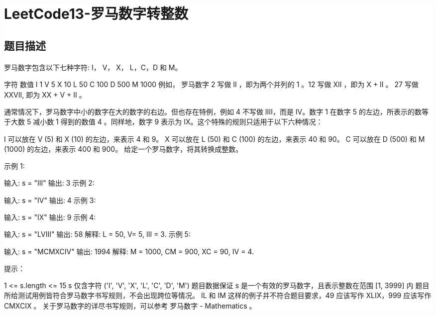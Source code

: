 # LeetCode13-罗马数字转整数

## 题目描述

罗马数字包含以下七种字符: I， V， X， L，C，D 和 M。

字符          数值
I             1
V             5
X             10
L             50
C             100
D             500
M             1000
例如， 罗马数字 2 写做 II ，即为两个并列的 1 。12 写做 XII ，即为 X + II 。 27 写做  XXVII, 即为 XX + V + II 。

通常情况下，罗马数字中小的数字在大的数字的右边。但也存在特例，例如 4 不写做 IIII，而是 IV。数字 1 在数字 5 的左边，所表示的数等于大数 5 减小数 1 得到的数值 4 。同样地，数字 9 表示为 IX。这个特殊的规则只适用于以下六种情况：

I 可以放在 V (5) 和 X (10) 的左边，来表示 4 和 9。
X 可以放在 L (50) 和 C (100) 的左边，来表示 40 和 90。 
C 可以放在 D (500) 和 M (1000) 的左边，来表示 400 和 900。
给定一个罗马数字，将其转换成整数。

 

示例 1:

输入: s = "III"
输出: 3
示例 2:

输入: s = "IV"
输出: 4
示例 3:

输入: s = "IX"
输出: 9
示例 4:

输入: s = "LVIII"
输出: 58
解释: L = 50, V= 5, III = 3.
示例 5:

输入: s = "MCMXCIV"
输出: 1994
解释: M = 1000, CM = 900, XC = 90, IV = 4.


提示：

1 <= s.length <= 15
s 仅含字符 ('I', 'V', 'X', 'L', 'C', 'D', 'M')
题目数据保证 s 是一个有效的罗马数字，且表示整数在范围 [1, 3999] 内
题目所给测试用例皆符合罗马数字书写规则，不会出现跨位等情况。
IL 和 IM 这样的例子并不符合题目要求，49 应该写作 XLIX，999 应该写作 CMXCIX 。
关于罗马数字的详尽书写规则，可以参考 罗马数字 - Mathematics 。
